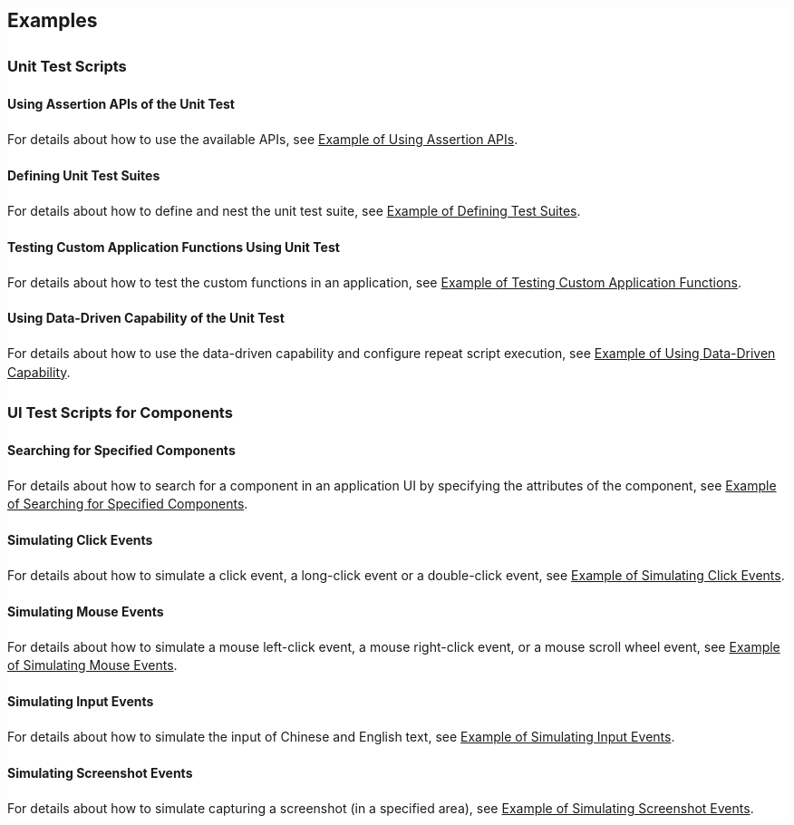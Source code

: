 
## Examples

### Unit Test Scripts

#### Using Assertion APIs of the Unit Test
For details about how to use the available APIs, see [Example of Using Assertion APIs](https://gitee.com/openharmony/applications_app_samples/blob/master/code/Project/Test/jsunit/entry/src/ohosTest/ets/test/assertExampleTest/assertExample.test.ets).

#### Defining Unit Test Suites
For details about how to define and nest the unit test suite, see [Example of Defining Test Suites](https://gitee.com/openharmony/applications_app_samples/blob/master/code/Project/Test/jsunit/entry/src/ohosTest/ets/test/coverExampleTest/coverExample.test.ets).

#### Testing Custom Application Functions Using Unit Test 
For details about how to test the custom functions in an application, see [Example of Testing Custom Application Functions](https://gitee.com/openharmony/applications_app_samples/blob/master/code/Project/Test/jsunit/entry/src/ohosTest/ets/test/customExampleTest/customExample.test.ets).

#### Using Data-Driven Capability of the Unit Test
For details about how to use the data-driven capability and configure repeat script execution, see [Example of Using Data-Driven Capability](https://gitee.com/openharmony/applications_app_samples/blob/master/code/Project/Test/jsunit/entry/src/ohosTest/ets/test/paramExampleTest/paramExample.test.ets).

### UI Test Scripts for Components

#### Searching for Specified Components
For details about how to search for a component in an application UI by specifying the attributes of the component, see [Example of Searching for Specified Components](https://gitee.com/openharmony/applications_app_samples/blob/master/code/Project/Test/uitest/entry/src/ohosTest/ets/test/findCommentExampleTest/Component/findCommentExample.test.ets).

#### Simulating Click Events
For details about how to simulate a click event, a long-click event or a double-click event, see [Example of Simulating Click Events](https://gitee.com/openharmony/applications_app_samples/blob/master/code/Project/Test/uitest/entry/src/ohosTest/ets/test/operationExampleTest/ui/clickEvent.test.ets).

#### Simulating Mouse Events
For details about how to simulate a mouse left-click event, a mouse right-click event, or a mouse scroll wheel event, see [Example of Simulating Mouse Events](https://gitee.com/openharmony/applications_app_samples/blob/master/code/Project/Test/uitest/entry/src/ohosTest/ets/test/operationExampleTest/ui/MouseEvent.test.ets).

#### Simulating Input Events
For details about how to simulate the input of Chinese and English text, see [Example of Simulating Input Events](https://gitee.com/openharmony/applications_app_samples/blob/master/code/Project/Test/uitest/entry/src/ohosTest/ets/test/operationExampleTest/ui/InputEvent.test.ets).

#### Simulating Screenshot Events
For details about how to simulate capturing a screenshot (in a specified area), see [Example of Simulating Screenshot Events](https://gitee.com/openharmony/applications_app_samples/blob/master/code/Project/Test/uitest/entry/src/ohosTest/ets/test/operationExampleTest/ui/ScreenCapEvent.test.ets).
